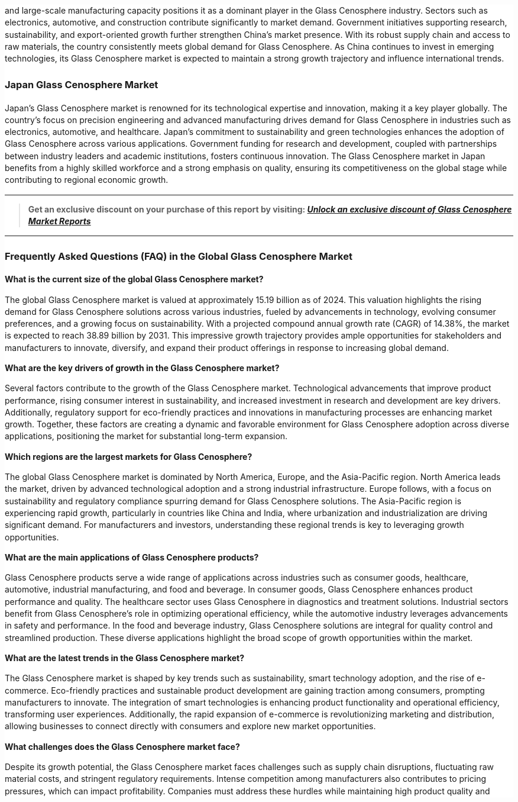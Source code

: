 and large-scale manufacturing capacity positions it as a dominant player in the Glass Cenosphere industry. Sectors such as electronics, automotive, and construction contribute significantly to market demand. Government initiatives supporting research, sustainability, and export-oriented growth further strengthen China&rsquo;s market presence. With its robust supply chain and access to raw materials, the country consistently meets global demand for Glass Cenosphere. As China continues to invest in emerging technologies, its Glass Cenosphere market is expected to maintain a strong growth trajectory and influence international trends.</p><h3>Japan Glass Cenosphere Market</h3><p>Japan&rsquo;s Glass Cenosphere market is renowned for its technological expertise and innovation, making it a key player globally. The country&rsquo;s focus on precision engineering and advanced manufacturing drives demand for Glass Cenosphere in industries such as electronics, automotive, and healthcare. Japan&rsquo;s commitment to sustainability and green technologies enhances the adoption of Glass Cenosphere across various applications. Government funding for research and development, coupled with partnerships between industry leaders and academic institutions, fosters continuous innovation. The Glass Cenosphere market in Japan benefits from a highly skilled workforce and a strong emphasis on quality, ensuring its competitiveness on the global stage while contributing to regional economic growth.</p><hr /><blockquote><p><strong>Get an exclusive discount on your purchase of this report by visiting: <em><a href="://marketresearchpulse.com/ask-for-discount/55966?utm_source=Github&amp;utm_medium=026">Unlock an exclusive discount of Glass Cenosphere Market Reports</a></em>&nbsp;</strong></p></blockquote><hr /><h3>Frequently Asked Questions (FAQ) in the Global Glass Cenosphere Market</h3><p><strong>What is the current size of the global Glass Cenosphere market?</strong></p><p>The global Glass Cenosphere market is valued at approximately 15.19 billion as of 2024. This valuation highlights the rising demand for Glass Cenosphere solutions across various industries, fueled by advancements in technology, evolving consumer preferences, and a growing focus on sustainability. With a projected compound annual growth rate (CAGR) of 14.38%, the market is expected to reach 38.89 billion by 2031. This impressive growth trajectory provides ample opportunities for stakeholders and manufacturers to innovate, diversify, and expand their product offerings in response to increasing global demand.</p><p><strong>What are the key drivers of growth in the Glass Cenosphere market?</strong></p><p>Several factors contribute to the growth of the Glass Cenosphere market. Technological advancements that improve product performance, rising consumer interest in sustainability, and increased investment in research and development are key drivers. Additionally, regulatory support for eco-friendly practices and innovations in manufacturing processes are enhancing market growth. Together, these factors are creating a dynamic and favorable environment for Glass Cenosphere adoption across diverse applications, positioning the market for substantial long-term expansion.</p><p><strong>Which regions are the largest markets for Glass Cenosphere?</strong></p><p>The global Glass Cenosphere market is dominated by North America, Europe, and the Asia-Pacific region. North America leads the market, driven by advanced technological adoption and a strong industrial infrastructure. Europe follows, with a focus on sustainability and regulatory compliance spurring demand for Glass Cenosphere solutions. The Asia-Pacific region is experiencing rapid growth, particularly in countries like China and India, where urbanization and industrialization are driving significant demand. For manufacturers and investors, understanding these regional trends is key to leveraging growth opportunities.</p><p><strong>What are the main applications of Glass Cenosphere products?</strong></p><p>Glass Cenosphere products serve a wide range of applications across industries such as consumer goods, healthcare, automotive, industrial manufacturing, and food and beverage. In consumer goods, Glass Cenosphere enhances product performance and quality. The healthcare sector uses Glass Cenosphere in diagnostics and treatment solutions. Industrial sectors benefit from Glass Cenosphere&rsquo;s role in optimizing operational efficiency, while the automotive industry leverages advancements in safety and performance. In the food and beverage industry, Glass Cenosphere solutions are integral for quality control and streamlined production. These diverse applications highlight the broad scope of growth opportunities within the market.</p><p><strong>What are the latest trends in the Glass Cenosphere market?</strong></p><p>The Glass Cenosphere market is shaped by key trends such as sustainability, smart technology adoption, and the rise of e-commerce. Eco-friendly practices and sustainable product development are gaining traction among consumers, prompting manufacturers to innovate. The integration of smart technologies is enhancing product functionality and operational efficiency, transforming user experiences. Additionally, the rapid expansion of e-commerce is revolutionizing marketing and distribution, allowing businesses to connect directly with consumers and explore new market opportunities.</p><p><strong>What challenges does the Glass Cenosphere market face?</strong></p><p>Despite its growth potential, the Glass Cenosphere market faces challenges such as supply chain disruptions, fluctuating raw material costs, and stringent regulatory requirements. Intense competition among manufacturers also contributes to pricing pressures, which can impact profitability. Companies must address these hurdles while maintaining high product quality and